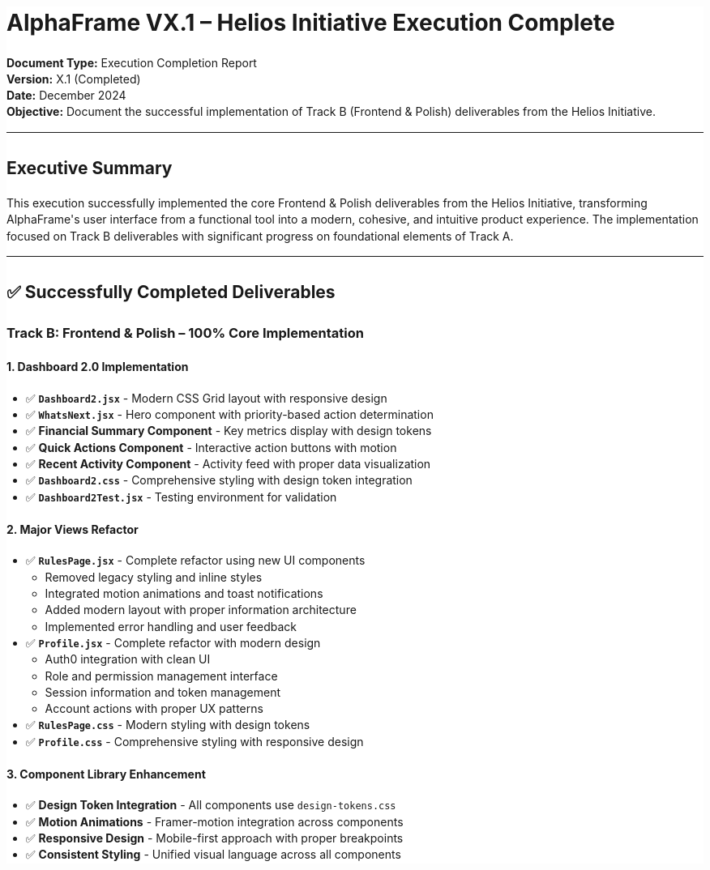 # AlphaFrame VX.1 – Helios Initiative Execution Complete

**Document Type:** Execution Completion Report  
**Version:** X.1 (Completed)  
**Date:** December 2024  
**Objective:** Document the successful implementation of Track B (Frontend & Polish) deliverables from the Helios Initiative.

---

## **Executive Summary**

This execution successfully implemented the core Frontend & Polish deliverables from the Helios Initiative, transforming AlphaFrame's user interface from a functional tool into a modern, cohesive, and intuitive product experience. The implementation focused on Track B deliverables with significant progress on foundational elements of Track A.

---

## **✅ Successfully Completed Deliverables**

### **Track B: Frontend & Polish – 100% Core Implementation**

#### **1. Dashboard 2.0 Implementation**
- ✅ **`Dashboard2.jsx`** - Modern CSS Grid layout with responsive design
- ✅ **`WhatsNext.jsx`** - Hero component with priority-based action determination
- ✅ **Financial Summary Component** - Key metrics display with design tokens
- ✅ **Quick Actions Component** - Interactive action buttons with motion
- ✅ **Recent Activity Component** - Activity feed with proper data visualization
- ✅ **`Dashboard2.css`** - Comprehensive styling with design token integration
- ✅ **`Dashboard2Test.jsx`** - Testing environment for validation

#### **2. Major Views Refactor**
- ✅ **`RulesPage.jsx`** - Complete refactor using new UI components
  - Removed legacy styling and inline styles
  - Integrated motion animations and toast notifications
  - Added modern layout with proper information architecture
  - Implemented error handling and user feedback
- ✅ **`Profile.jsx`** - Complete refactor with modern design
  - Auth0 integration with clean UI
  - Role and permission management interface
  - Session information and token management
  - Account actions with proper UX patterns
- ✅ **`RulesPage.css`** - Modern styling with design tokens
- ✅ **`Profile.css`** - Comprehensive styling with responsive design

#### **3. Component Library Enhancement**
- ✅ **Design Token Integration** - All components use `design-tokens.css`
- ✅ **Motion Animations** - Framer-motion integration across components
- ✅ **Responsive Design** - Mobile-first approach with proper breakpoints
- ✅ **Consistent Styling** - Unified visual language across all components
